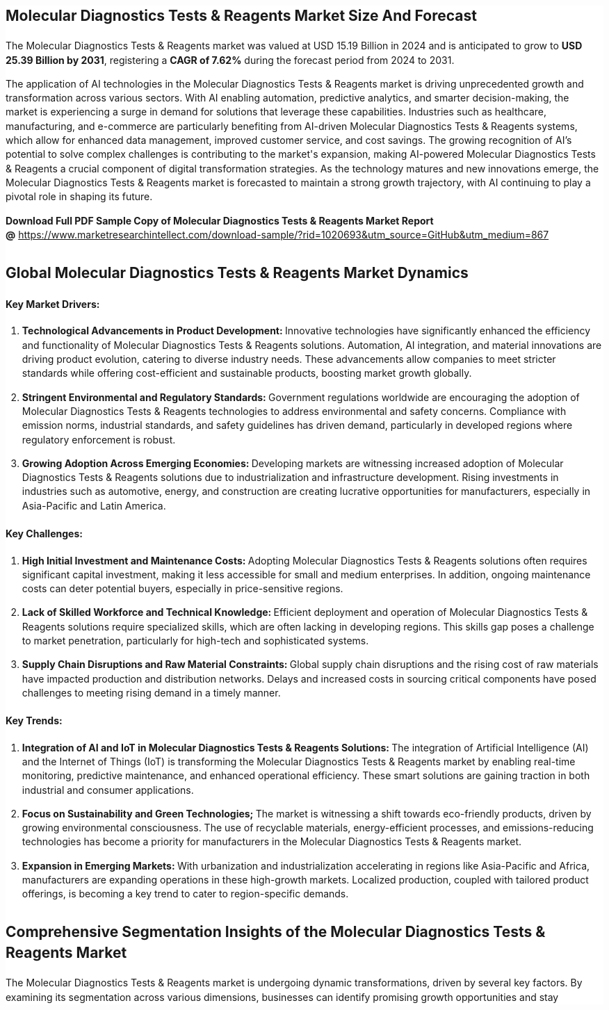 <h2>Molecular Diagnostics Tests & Reagents Market Size And Forecast</h2><p>The Molecular Diagnostics Tests & Reagents market was valued at USD 15.19 Billion in 2024 and is anticipated to grow to <strong>USD 25.39 Billion by 2031</strong>, registering a <strong>CAGR of 7.62%</strong> during the forecast period from 2024 to 2031.</p><p>The application of AI technologies in the Molecular Diagnostics Tests & Reagents market is driving unprecedented growth and transformation across various sectors. With AI enabling automation, predictive analytics, and smarter decision-making, the market is experiencing a surge in demand for solutions that leverage these capabilities. Industries such as healthcare, manufacturing, and e-commerce are particularly benefiting from AI-driven Molecular Diagnostics Tests & Reagents systems, which allow for enhanced data management, improved customer service, and cost savings. The growing recognition of AI’s potential to solve complex challenges is contributing to the market's expansion, making AI-powered Molecular Diagnostics Tests & Reagents a crucial component of digital transformation strategies. As the technology matures and new innovations emerge, the Molecular Diagnostics Tests & Reagents market is forecasted to maintain a strong growth trajectory, with AI continuing to play a pivotal role in shaping its future.</p><p><strong>Download Full PDF Sample Copy of Molecular Diagnostics Tests & Reagents Market Report @</strong>&nbsp;<a href="https://www.marketresearchintellect.com/download-sample/?rid=1020693&amp;utm_source=GitHub&amp;utm_medium=867">https://www.marketresearchintellect.com/download-sample/?rid=1020693&amp;utm_source=GitHub&amp;utm_medium=867</a></p><h2>Global Molecular Diagnostics Tests & Reagents Market Dynamics</h2><h4><strong>Key Market Drivers:</strong></h4><ol><li><p><strong>Technological Advancements in Product Development:&nbsp;</strong>Innovative technologies have significantly enhanced the efficiency and functionality of Molecular Diagnostics Tests & Reagents solutions. Automation, AI integration, and material innovations are driving product evolution, catering to diverse industry needs. These advancements allow companies to meet stricter standards while offering cost-efficient and sustainable products, boosting market growth globally.</p></li><li><p><strong>Stringent Environmental and Regulatory Standards:&nbsp;</strong>Government regulations worldwide are encouraging the adoption of Molecular Diagnostics Tests & Reagents technologies to address environmental and safety concerns. Compliance with emission norms, industrial standards, and safety guidelines has driven demand, particularly in developed regions where regulatory enforcement is robust.</p></li><li><p><strong>Growing Adoption Across Emerging Economies:&nbsp;</strong>Developing markets are witnessing increased adoption of Molecular Diagnostics Tests & Reagents solutions due to industrialization and infrastructure development. Rising investments in industries such as automotive, energy, and construction are creating lucrative opportunities for manufacturers, especially in Asia-Pacific and Latin America.</p></li></ol><h4><strong>Key Challenges:</strong></h4><ol><li><p><strong>High Initial Investment and Maintenance Costs:&nbsp;</strong>Adopting Molecular Diagnostics Tests & Reagents solutions often requires significant capital investment, making it less accessible for small and medium enterprises. In addition, ongoing maintenance costs can deter potential buyers, especially in price-sensitive regions.</p></li><li><p><strong>Lack of Skilled Workforce and Technical Knowledge:&nbsp;</strong>Efficient deployment and operation of Molecular Diagnostics Tests & Reagents solutions require specialized skills, which are often lacking in developing regions. This skills gap poses a challenge to market penetration, particularly for high-tech and sophisticated systems.</p></li><li><p><strong>Supply Chain Disruptions and Raw Material Constraints:&nbsp;</strong>Global supply chain disruptions and the rising cost of raw materials have impacted production and distribution networks. Delays and increased costs in sourcing critical components have posed challenges to meeting rising demand in a timely manner.</p></li></ol><h4><strong>Key Trends:</strong></h4><ol><li><p><strong>Integration of AI and IoT in Molecular Diagnostics Tests & Reagents Solutions:&nbsp;</strong>The integration of Artificial Intelligence (AI) and the Internet of Things (IoT) is transforming the Molecular Diagnostics Tests & Reagents market by enabling real-time monitoring, predictive maintenance, and enhanced operational efficiency. These smart solutions are gaining traction in both industrial and consumer applications.</p></li><li><p><strong>Focus on Sustainability and Green Technologies;&nbsp;</strong>The market is witnessing a shift towards eco-friendly products, driven by growing environmental consciousness. The use of recyclable materials, energy-efficient processes, and emissions-reducing technologies has become a priority for manufacturers in the Molecular Diagnostics Tests & Reagents market.</p></li><li><p><strong>Expansion in Emerging Markets:&nbsp;</strong>With urbanization and industrialization accelerating in regions like Asia-Pacific and Africa, manufacturers are expanding operations in these high-growth markets. Localized production, coupled with tailored product offerings, is becoming a key trend to cater to region-specific demands.</p></li></ol><div class="article-main__content" data-test-id="publishing-text-block"><h2>Comprehensive Segmentation Insights of the Molecular Diagnostics Tests & Reagents Market</h2><p>The Molecular Diagnostics Tests & Reagents market is undergoing dynamic transformations, driven by several key factors. By examining its segmentation across various dimensions, businesses can identify promising growth opportunities and stay
